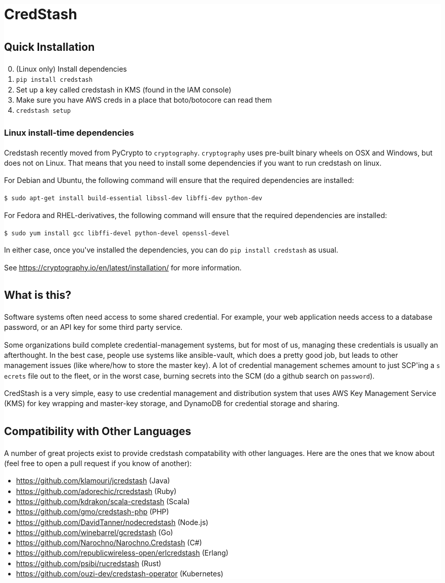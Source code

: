 # CredStash

## Quick Installation
0. (Linux only) Install dependencies 
1. `pip install credstash`
2. Set up a key called credstash in KMS (found in the IAM console)
3. Make sure you have AWS creds in a place that boto/botocore can read them
4. `credstash setup`

### Linux install-time dependencies
Credstash recently moved from PyCrypto to `cryptography`. `cryptography` uses pre-built binary wheels on OSX and Windows, but does not on Linux. That means that you need to install some dependencies if you want to run credstash on linux. 

For Debian and Ubuntu, the following command will ensure that the required dependencies are installed:
```
$ sudo apt-get install build-essential libssl-dev libffi-dev python-dev
```
For Fedora and RHEL-derivatives, the following command will ensure that the required dependencies are installed:
```
$ sudo yum install gcc libffi-devel python-devel openssl-devel
```

In either case, once you've installed the dependencies, you can do `pip install credstash` as usual.

See https://cryptography.io/en/latest/installation/ for more information.


## What is this?
Software systems often need access to some shared credential. For example, your web application needs access to a database password, or an API key for some third party service.

Some organizations build complete credential-management systems, but for most of us, managing these credentials is usually an afterthought. In the best case, people use systems like ansible-vault, which does a pretty good job, but leads to other management issues (like where/how to store the master key). A lot of credential management schemes amount to just SCP'ing a `secrets` file out to the fleet, or in the worst case, burning secrets into the SCM (do a github search on `password`).

CredStash is a very simple, easy to use credential management and distribution system that uses AWS Key Management Service (KMS) for key wrapping and master-key storage, and DynamoDB for credential storage and sharing.

## Compatibility with Other Languages 
A number of great projects exist to provide credstash compatability with other languages. Here are the ones that we know about (feel free to open a pull request if you know of another):

- https://github.com/klamouri/jcredstash (Java)
- https://github.com/adorechic/rcredstash (Ruby)
- https://github.com/kdrakon/scala-credstash (Scala)
- https://github.com/gmo/credstash-php (PHP)
- https://github.com/DavidTanner/nodecredstash (Node.js)
- https://github.com/winebarrel/gcredstash (Go)
- https://github.com/Narochno/Narochno.Credstash (C#)
- https://github.com/republicwireless-open/erlcredstash (Erlang)
- https://github.com/psibi/rucredstash (Rust)
- https://github.com/ouzi-dev/credstash-operator (Kubernetes)
